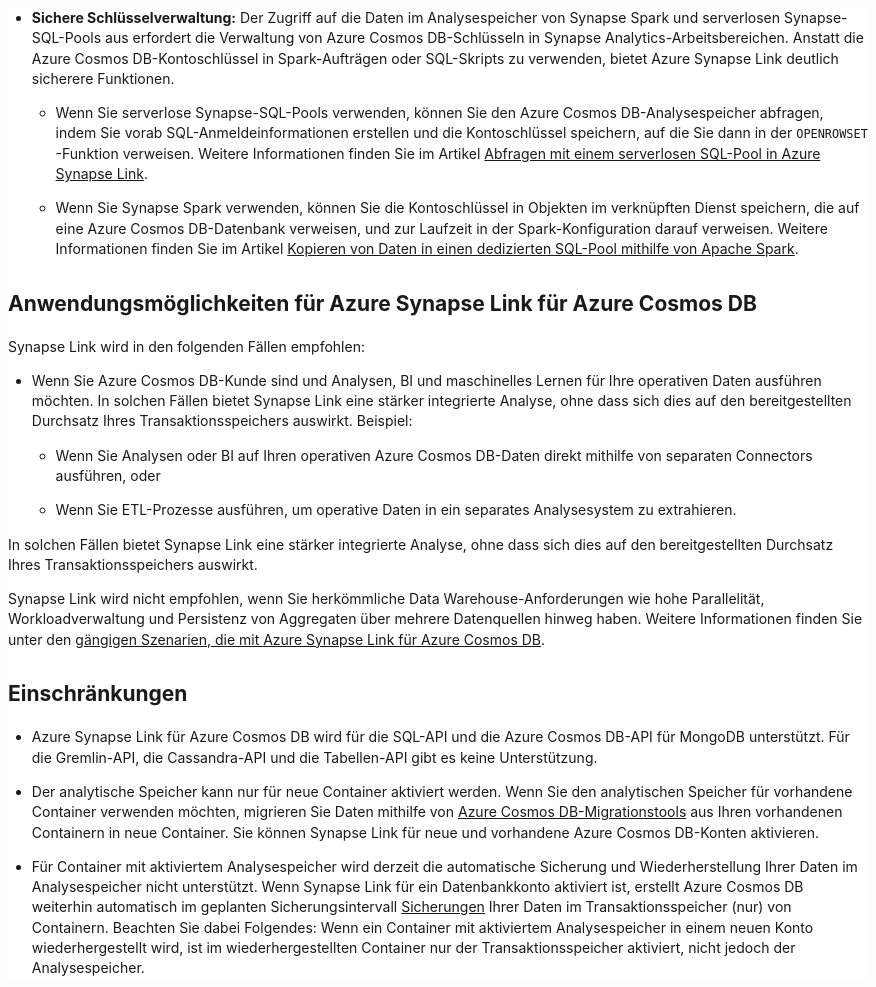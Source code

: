 * **Sichere Schlüsselverwaltung:** Der Zugriff auf die Daten im Analysespeicher von Synapse Spark und serverlosen Synapse-SQL-Pools aus erfordert die Verwaltung von Azure Cosmos DB-Schlüsseln in Synapse Analytics-Arbeitsbereichen. Anstatt die Azure Cosmos DB-Kontoschlüssel in Spark-Aufträgen oder SQL-Skripts zu verwenden, bietet Azure Synapse Link deutlich sicherere Funktionen.

  * Wenn Sie serverlose Synapse-SQL-Pools verwenden, können Sie den Azure Cosmos DB-Analysespeicher abfragen, indem Sie vorab SQL-Anmeldeinformationen erstellen und die Kontoschlüssel speichern, auf die Sie dann in der `OPENROWSET`-Funktion verweisen. Weitere Informationen finden Sie im Artikel [Abfragen mit einem serverlosen SQL-Pool in Azure Synapse Link](../synapse-analytics/sql/query-cosmos-db-analytical-store.md).

  * Wenn Sie Synapse Spark verwenden, können Sie die Kontoschlüssel in Objekten im verknüpften Dienst speichern, die auf eine Azure Cosmos DB-Datenbank verweisen, und zur Laufzeit in der Spark-Konfiguration darauf verweisen. Weitere Informationen finden Sie im Artikel [Kopieren von Daten in einen dedizierten SQL-Pool mithilfe von Apache Spark](../synapse-analytics/synapse-link/how-to-copy-to-sql-pool.md).

## <a name="when-to-use-azure-synapse-link-for-azure-cosmos-db"></a>Anwendungsmöglichkeiten für Azure Synapse Link für Azure Cosmos DB

Synapse Link wird in den folgenden Fällen empfohlen:

* Wenn Sie Azure Cosmos DB-Kunde sind und Analysen, BI und maschinelles Lernen für Ihre operativen Daten ausführen möchten. In solchen Fällen bietet Synapse Link eine stärker integrierte Analyse, ohne dass sich dies auf den bereitgestellten Durchsatz Ihres Transaktionsspeichers auswirkt. Beispiel:

  * Wenn Sie Analysen oder BI auf Ihren operativen Azure Cosmos DB-Daten direkt mithilfe von separaten Connectors ausführen, oder

  * Wenn Sie ETL-Prozesse ausführen, um operative Daten in ein separates Analysesystem zu extrahieren.
 
In solchen Fällen bietet Synapse Link eine stärker integrierte Analyse, ohne dass sich dies auf den bereitgestellten Durchsatz Ihres Transaktionsspeichers auswirkt.

Synapse Link wird nicht empfohlen, wenn Sie herkömmliche Data Warehouse-Anforderungen wie hohe Parallelität, Workloadverwaltung und Persistenz von Aggregaten über mehrere Datenquellen hinweg haben. Weitere Informationen finden Sie unter den [gängigen Szenarien, die mit Azure Synapse Link für Azure Cosmos DB](synapse-link-use-cases.md).

## <a name="limitations"></a>Einschränkungen

* Azure Synapse Link für Azure Cosmos DB wird für die SQL-API und die Azure Cosmos DB-API für MongoDB unterstützt. Für die Gremlin-API, die Cassandra-API und die Tabellen-API gibt es keine Unterstützung.

* Der analytische Speicher kann nur für neue Container aktiviert werden. Wenn Sie den analytischen Speicher für vorhandene Container verwenden möchten, migrieren Sie Daten mithilfe von [Azure Cosmos DB-Migrationstools](cosmosdb-migrationchoices.md) aus Ihren vorhandenen Containern in neue Container. Sie können Synapse Link für neue und vorhandene Azure Cosmos DB-Konten aktivieren.

* Für Container mit aktiviertem Analysespeicher wird derzeit die automatische Sicherung und Wiederherstellung Ihrer Daten im Analysespeicher nicht unterstützt. Wenn Synapse Link für ein Datenbankkonto aktiviert ist, erstellt Azure Cosmos DB weiterhin automatisch im geplanten Sicherungsintervall [Sicherungen](./online-backup-and-restore.md) Ihrer Daten im Transaktionsspeicher (nur) von Containern. Beachten Sie dabei Folgendes: Wenn ein Container mit aktiviertem Analysespeicher in einem neuen Konto wiederhergestellt wird, ist im wiederhergestellten Container nur der Transaktionsspeicher aktiviert, nicht jedoch der Analysespeicher.
